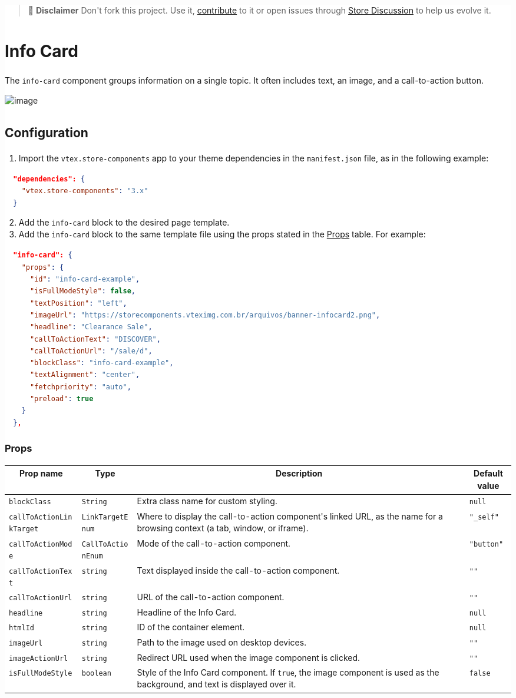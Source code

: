 >📢 **Disclaimer** Don't fork this project. Use it, [contribute](https://github.com/vtex-apps/store-components) to it or open issues through [Store Discussion](https://github.com/vtex-apps/store-discussion) to help us evolve it. 

# Info Card

The `info-card` component groups information on a single topic. It often includes text, an image, and a call-to-action button.

![image](https://cdn.jsdelivr.net/gh/vtexdocs/dev-portal-content@main/images/vtex-store-components-infocard-0.png)

## Configuration

1. Import the `vtex.store-components` app to your theme dependencies in the `manifest.json` file, as in the following example:

```json
  "dependencies": {
    "vtex.store-components": "3.x"
  }
```

2. Add the `info-card` block to the desired page template.
3. Add the `info-card` block to the same template file using the props stated in the [Props](#props) table. For example:

```json
  "info-card": {
    "props": {
      "id": "info-card-example",
      "isFullModeStyle": false,
      "textPosition": "left",
      "imageUrl": "https://storecomponents.vteximg.com.br/arquivos/banner-infocard2.png",
      "headline": "Clearance Sale",
      "callToActionText": "DISCOVER",
      "callToActionUrl": "/sale/d",
      "blockClass": "info-card-example",
      "textAlignment": "center",
      "fetchpriority": "auto",
      "preload": true
    }
  },
```

### Props

| Prop name                | Type                | Description                                                                                                                | Default value |
| ------------------------ | ------------------- | -------------------------------------------------------------------------------------------------------------------------- | ------------- |
| `blockClass`             | `String`            | Extra class name for custom styling.                                                                                       | `null`        |
| `callToActionLinkTarget` | `LinkTargetEnum`    | Where to display the call-to-action component's linked URL, as the name for a browsing context (a tab, window, or iframe). | `"_self"`     |
| `callToActionMode`       | `CallToActionEnum`  | Mode of the call-to-action component.                                                                                      | `"button"`    |
| `callToActionText`       | `string`            | Text displayed inside the call-to-action component.                                                                        | `""`          |
| `callToActionUrl`        | `string`            | URL of the call-to-action component.                                                                                       | `""`          |
| `headline`               | `string`            | Headline of the Info Card.                                                                                                 | `null`        |
| `htmlId`                 | `string`            | ID of the container element.                                                                                               | `null`        |
| `imageUrl`               | `string`            | Path to the image used on desktop devices.                                                                                 | `""`          |
| `imageActionUrl`         | `string`            | Redirect URL used when the image component is clicked.                                                                     | `""`          |
| `isFullModeStyle`        | `boolean`           | Style of the Info Card component. If `true`, the image component is used as the background, and text is displayed over it. | `false`       |